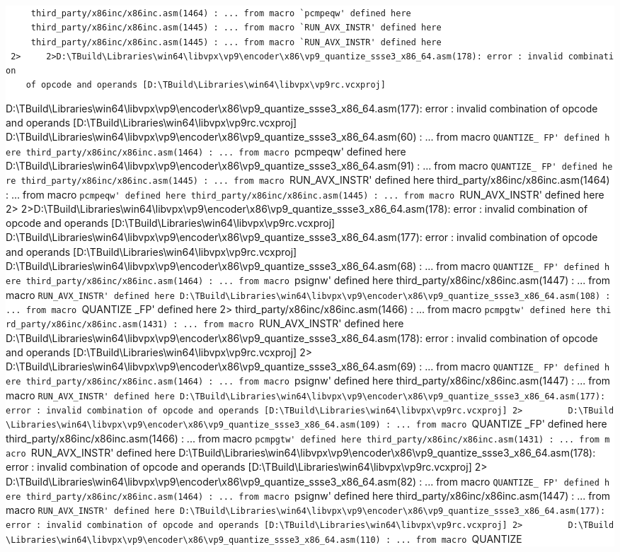          third_party/x86inc/x86inc.asm(1464) : ... from macro `pcmpeqw' defined here
         third_party/x86inc/x86inc.asm(1445) : ... from macro `RUN_AVX_INSTR' defined here
         third_party/x86inc/x86inc.asm(1445) : ... from macro `RUN_AVX_INSTR' defined here
     2>     2>D:\TBuild\Libraries\win64\libvpx\vp9\encoder\x86\vp9_quantize_ssse3_x86_64.asm(178): error : invalid combination
        of opcode and operands [D:\TBuild\Libraries\win64\libvpx\vp9rc.vcxproj]
D:\TBuild\Libraries\win64\libvpx\vp9\encoder\x86\vp9_quantize_ssse3_x86_64.asm(177): error : invalid combination
        of opcode and operands [D:\TBuild\Libraries\win64\libvpx\vp9rc.vcxproj]
         D:\TBuild\Libraries\win64\libvpx\vp9\encoder\x86\vp9_quantize_ssse3_x86_64.asm(60) : ... from macro `QUANTIZE_
         FP' defined here
         third_party/x86inc/x86inc.asm(1464) : ... from macro `pcmpeqw' defined here
         D:\TBuild\Libraries\win64\libvpx\vp9\encoder\x86\vp9_quantize_ssse3_x86_64.asm(91) : ... from macro `QUANTIZE_
         FP' defined here
         third_party/x86inc/x86inc.asm(1445) : ... from macro `RUN_AVX_INSTR' defined here
         third_party/x86inc/x86inc.asm(1464) : ... from macro `pcmpeqw' defined here
         third_party/x86inc/x86inc.asm(1445) : ... from macro `RUN_AVX_INSTR' defined here
     2>     2>D:\TBuild\Libraries\win64\libvpx\vp9\encoder\x86\vp9_quantize_ssse3_x86_64.asm(178): error : invalid combination
        of opcode and operands [D:\TBuild\Libraries\win64\libvpx\vp9rc.vcxproj]
D:\TBuild\Libraries\win64\libvpx\vp9\encoder\x86\vp9_quantize_ssse3_x86_64.asm(177): error : invalid combination
        of opcode and operands [D:\TBuild\Libraries\win64\libvpx\vp9rc.vcxproj]
         D:\TBuild\Libraries\win64\libvpx\vp9\encoder\x86\vp9_quantize_ssse3_x86_64.asm(68) : ... from macro `QUANTIZE_
         FP' defined here
         third_party/x86inc/x86inc.asm(1464) : ... from macro `psignw' defined here
         third_party/x86inc/x86inc.asm(1447) : ... from macro `RUN_AVX_INSTR' defined here
         D:\TBuild\Libraries\win64\libvpx\vp9\encoder\x86\vp9_quantize_ssse3_x86_64.asm(108) : ... from macro `QUANTIZE
         _FP' defined here
     2>         third_party/x86inc/x86inc.asm(1466) : ... from macro `pcmpgtw' defined here
         third_party/x86inc/x86inc.asm(1431) : ... from macro `RUN_AVX_INSTR' defined here
D:\TBuild\Libraries\win64\libvpx\vp9\encoder\x86\vp9_quantize_ssse3_x86_64.asm(178): error : invalid combination
        of opcode and operands [D:\TBuild\Libraries\win64\libvpx\vp9rc.vcxproj]
     2>         D:\TBuild\Libraries\win64\libvpx\vp9\encoder\x86\vp9_quantize_ssse3_x86_64.asm(69) : ... from macro `QUANTIZE_
         FP' defined here
         third_party/x86inc/x86inc.asm(1464) : ... from macro `psignw' defined here
         third_party/x86inc/x86inc.asm(1447) : ... from macro `RUN_AVX_INSTR' defined here
D:\TBuild\Libraries\win64\libvpx\vp9\encoder\x86\vp9_quantize_ssse3_x86_64.asm(177): error : invalid combination
        of opcode and operands [D:\TBuild\Libraries\win64\libvpx\vp9rc.vcxproj]
     2>         D:\TBuild\Libraries\win64\libvpx\vp9\encoder\x86\vp9_quantize_ssse3_x86_64.asm(109) : ... from macro `QUANTIZE
         _FP' defined here
         third_party/x86inc/x86inc.asm(1466) : ... from macro `pcmpgtw' defined here
         third_party/x86inc/x86inc.asm(1431) : ... from macro `RUN_AVX_INSTR' defined here
D:\TBuild\Libraries\win64\libvpx\vp9\encoder\x86\vp9_quantize_ssse3_x86_64.asm(178): error : invalid combination
        of opcode and operands [D:\TBuild\Libraries\win64\libvpx\vp9rc.vcxproj]
     2>         D:\TBuild\Libraries\win64\libvpx\vp9\encoder\x86\vp9_quantize_ssse3_x86_64.asm(82) : ... from macro `QUANTIZE_
         FP' defined here
         third_party/x86inc/x86inc.asm(1464) : ... from macro `psignw' defined here
         third_party/x86inc/x86inc.asm(1447) : ... from macro `RUN_AVX_INSTR' defined here
D:\TBuild\Libraries\win64\libvpx\vp9\encoder\x86\vp9_quantize_ssse3_x86_64.asm(177): error : invalid combination
        of opcode and operands [D:\TBuild\Libraries\win64\libvpx\vp9rc.vcxproj]
     2>         D:\TBuild\Libraries\win64\libvpx\vp9\encoder\x86\vp9_quantize_ssse3_x86_64.asm(110) : ... from macro `QUANTIZE